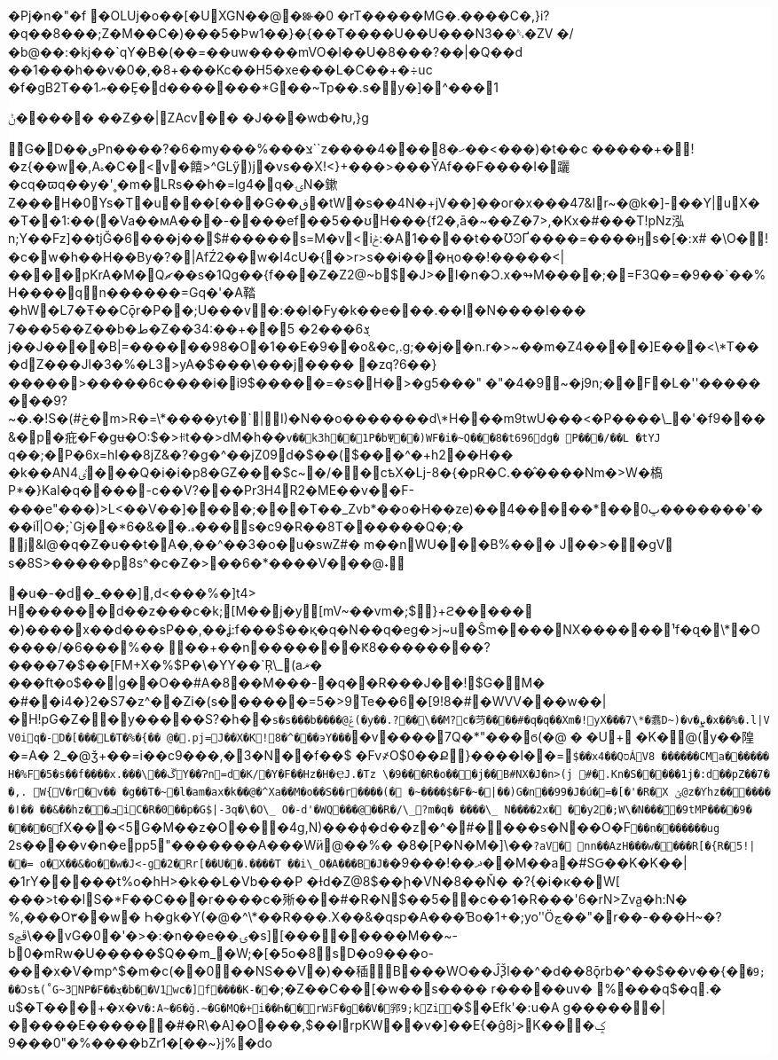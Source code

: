  �Pj�n�"�f �OLUj�o��[�UXGN��@�Ⱆ�0
�rT�����MG�.����C�,}i?�q��8���;Z�M��C�)���\5�Þw1��}�{��T����U�� U���N3��␓�ZV
�/�b@��:�kj��`qY�B�(��=��uw�� ��mVO�l��U�8���?��|�Q��d
��1���h��v�0�,�8+���Kc��H5�xe���L�C��+�÷uc
�f�gB2T��ޔ1��Ȩ�d�������\*G��~Tp��.s�y�]�^���1
 
 ݨ����� ��Zި��|ZAcv�� �J���wȸ�Խ,}g
 
 ͮG�D��ٯPn����?�6�my���%���צ``z����4���ހ�8��<���)�t��c �����+�!�z{��w�, Aہ�C�<v�饎>^GLӳ)j�vs��X!<}+���>���ȲAf��F����I�躧�cq�ϖq��y�'˳�m�LRs��h�=lg4�q�ۍN�鏉Z���H�0Ys�T�u���[���G��ڧ�tW�s��4N�+jV��]��or�x���47&Ir~� @k�]-��Y|uX��T��1:��(�Va��мA���-����ef��5��ʊH���{f2�,ā�~��Z�7>,�Kx�#���T!pNz泓n;Y��Fz]��tjĞ�6���j��$#�����s\=M�v<iݲ:�A1����t��ƱϿҐ����=����ӈs�[�:x# �\O�!�c�w�һ��H��Вy�\?�|AfŹ2��w�I4cU�{�>r>s��i���ңo��!�����<|� ���pKrA�M�Qޗ ��s�1Qg��{f���Z�Z2@~b$�J>�I�ո�Ͻ.x�↬M����;�=F3Q�=�9��`��%H����qn������=G q�'�A鞜�hW�L7�Ŧ��Cǭr�P��;U���v�:��l�Fy�k��e���.��I�N����I��� 7���5��Z��b�ط�Z��34:��+��5
�ܮ6���2
j��J����B|=������98�O�1��E�9��o&�c,.g;��j�� n.r�>~��m�Z4� ���]E���<\*T���dZ���Jl�3�%�L3>yA�$���\�� �j����
�zq?6��}����� >���� �6c����i�i9$�����=�s� H�>�g5���"
 �"�4�9~�j9n;��F�L�''����� ���9?~�.�!S�(#څ�m>R�=\*����yt�`|I)�N��o�������d\*H���m9twU���<�P����\_�'�f9���&�p�疪�F�gʉ�O:$�>ꃌt��>dM�h��`v��kЗh��1P� bΨ��)WF�i�~Q���8�t696dg�
P���/��L
�tYJ`q��;�P�6x=hI��8jZ&�?�g�^��jZ09d�$��($���^�+h2��H��
�k��AN4ٸ���Q�i� i�p8�GZ���$c~�/��cҍX�ǈ- 8�{� pR�C.��̂����Nm�>W�槗P\*�}Kal�q�޴���-c��V?���Pr3H4R2�ME��v��F-���e"���)>L<� �V��]����;���T��\_Zvb\*��o�H��ze)��ڀ0��\*�����4�������'���iآ|O�;`Gj��\*6�&��.ہ���s�c9�R� �8T������Q�;�
j&l@�q�Z�u��t�A�,��^��3�o�u�swZ#� m� �nWU���B%���
J��>��gV
s�8S>�����p8s^�c�Z�>��6�\*����V���@˖
 
 �u�-�d�\_���],d<���%�]t4>
H������d��z�� �c�k;[M��j�y[mV~��vm�;$ }+ϩ����� �)����x��d���sP��,��ʝ:f���$��қ�q�N��q�eg�>j~u�Ŝm����NX������¹f�զ�\*�O����/�6���%�� ��+��n�������Ԟ8��������?����7�$��[FM+X�%$P�\�YY��`Ŗ\_݌(aޜ� ���ft�o$��|g��O��#A�8��M���-�q��R���J��!$G�M� �#��i4�}2�S7�z^��Zi�(s������=5�>9Te��6�[9!8�#�WVV���w��|�H!pG�Z��y���  ��S?�h��`s�s���b����@ݞ(�y ��.?��\��M?c�䒒����#�q�q��Xm�!׭yX���7\*�翥D~)�v�ܨ�x��%�.l|VV0iq�-D�[���L�T�%�{�� @�.pj=J��X�K!8�^���эY���`�v����7Q�\*"���ϭ(�@ �
�U+
�K�@(y��隍�=A�
2\_�@ǯ+��=i��c9���,�3�N��f��$
�Fv҂O$0��Ք}����l��=`$��x4��QסȦV8 ����� �CMa� �����H�%F�5�s��f����x.���\��ڱY��Ɂn=d�K/�Y�F��Hz�H�ҾJ.�Tz
\�9���R�o���j��B#NX�J�n>(j #�.Kn� S�����1j�:d��pZ��7��,.
W{V�r�v��
�g��T�~�l�am�ax�k��@�^Xa��M�o��S��r����(� �~����$�F�~�|��)G�n��99�J�ú�=�[�'�R�X
ؿ@z�Ƴhz�������ا��
� �&��hz��ܒiC� R�0��p�G$|-3q�\�O\_ O�-d'�WQ���@��R�/\_?m�q� ����\_
N���� 2x�
��y2�;W\�N���ަ�9tMP����9�����6`fX���<5G�M��z�O���4g,N)���ɸ�d��z�^�#����s�N��O�F`��n�������ug`2s����v�n�epp޴5"�������A���Wӥ@��%� �8�[P�N�M�]\��`?aV� nn��AzH���w����R[�{R�5!|��=
o�X��&�o��w�J<-g�2�Rr[��U��.����T
��i\_O�A���B�J�`�ޛ��!���9��M��a�#SԌ��K�K��|�1rY�����t%o�hH>�k��L�Vb���P
�Ɨd�Z@8$��ի�VN�8��Ň� �?{�i�к$�$� W[
���>t��lS�\*F��C���r����c�㱤���#�R�N$��5� �c��1�R���'6�rN>Zva̺�h:N�
%,���O٣��w�
Һ�gk�Y(�@�^\*��R���.X� �&�qsp�A���Ɓo�1+�;yoʺӦچ��"�r��-���H~�?sڦݘ\��vG�0�'�>�:�n��e��ۍ�s][��������M��~-b0�mRw�U�����$Q��m\_�W;�[�5o�8sD�o9���o-���x�V�mp^$�m�c(��0��NS��V�)��䅤B���WO��ĴѮl��^�d��8ǭrb�^��$��v��{�`�9;��Ͻsѣ(˚G~3NP�F��ܮ�b��V1֧wc�]f����K-�`�;�Z��C��[�w��s���� 
 r�����uv�
%���q$�q.� u$�T���+�x�v`�:A~�6�ğ.~�G�MQ�+i��Һ��rWڐF�g��V�郛9;kZi`�$�Efk'�:u�A g������|�����E������#�R\�A]�O���,$��IrpKW��v�]��E{�ĝ8j>Kݤ���
�%�"0���9���bZr1�[��~}j%�do
 